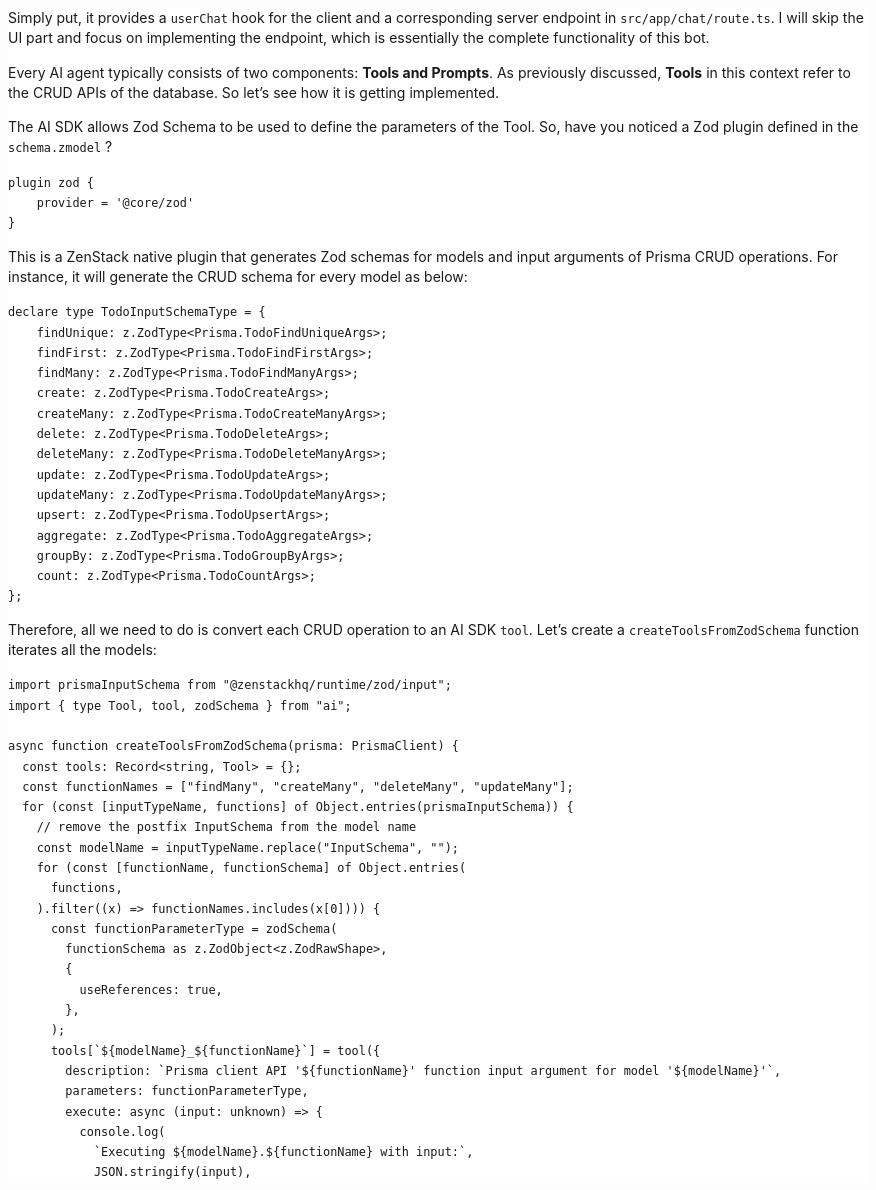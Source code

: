 Simply put, it provides a `userChat` hook for the client and a corresponding server endpoint in `src/app/chat/route.ts`.  I will skip the UI part and focus on implementing the endpoint, which is essentially the complete functionality of this bot.

Every AI agent typically consists of two components: **Tools and Prompts**. As previously discussed, **Tools** in this context refer to the CRUD APIs of the database. So let’s see how it is getting implemented. 

The AI SDK allows Zod Schema to be used to define the parameters of the Tool.  So, have you noticed a Zod plugin defined in the `schema.zmodel` ?

```tsx
plugin zod {
    provider = '@core/zod'
}
```

This is a ZenStack native plugin that generates Zod schemas for models and input arguments of Prisma CRUD operations.   For instance, it will generate the CRUD schema for every model as below:

```tsx
declare type TodoInputSchemaType = {
    findUnique: z.ZodType<Prisma.TodoFindUniqueArgs>;
    findFirst: z.ZodType<Prisma.TodoFindFirstArgs>;
    findMany: z.ZodType<Prisma.TodoFindManyArgs>;
    create: z.ZodType<Prisma.TodoCreateArgs>;
    createMany: z.ZodType<Prisma.TodoCreateManyArgs>;
    delete: z.ZodType<Prisma.TodoDeleteArgs>;
    deleteMany: z.ZodType<Prisma.TodoDeleteManyArgs>;
    update: z.ZodType<Prisma.TodoUpdateArgs>;
    updateMany: z.ZodType<Prisma.TodoUpdateManyArgs>;
    upsert: z.ZodType<Prisma.TodoUpsertArgs>;
    aggregate: z.ZodType<Prisma.TodoAggregateArgs>;
    groupBy: z.ZodType<Prisma.TodoGroupByArgs>;
    count: z.ZodType<Prisma.TodoCountArgs>;
};
```

Therefore, all we need to do is convert each CRUD operation to an AI SDK `tool`.  Let’s create a `createToolsFromZodSchema` function iterates all the models:

```tsx
import prismaInputSchema from "@zenstackhq/runtime/zod/input";
import { type Tool, tool, zodSchema } from "ai";

async function createToolsFromZodSchema(prisma: PrismaClient) {
  const tools: Record<string, Tool> = {};
  const functionNames = ["findMany", "createMany", "deleteMany", "updateMany"];
  for (const [inputTypeName, functions] of Object.entries(prismaInputSchema)) {
    // remove the postfix InputSchema from the model name
    const modelName = inputTypeName.replace("InputSchema", "");
    for (const [functionName, functionSchema] of Object.entries(
      functions,
    ).filter((x) => functionNames.includes(x[0]))) {
      const functionParameterType = zodSchema(
        functionSchema as z.ZodObject<z.ZodRawShape>,
        {
          useReferences: true,
        },
      );
      tools[`${modelName}_${functionName}`] = tool({
        description: `Prisma client API '${functionName}' function input argument for model '${modelName}'`,
        parameters: functionParameterType,
        execute: async (input: unknown) => {
          console.log(
            `Executing ${modelName}.${functionName} with input:`,
            JSON.stringify(input),
```